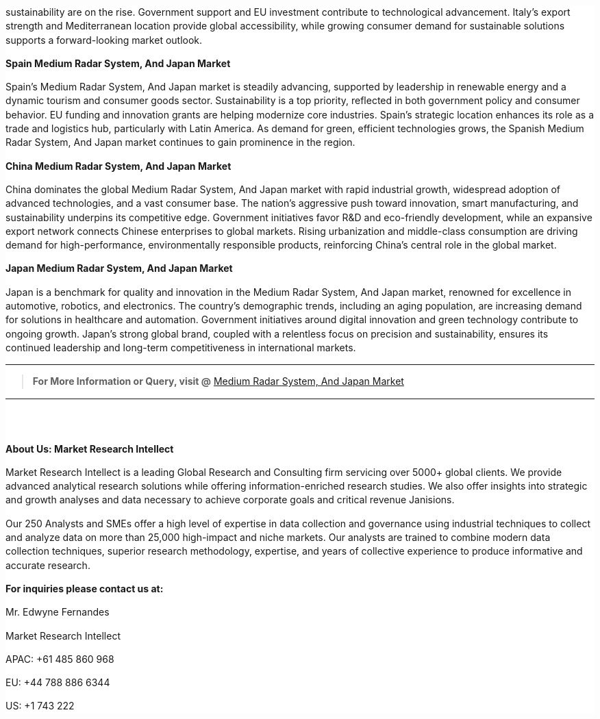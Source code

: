 sustainability are on the rise. Government support and EU investment contribute to technological advancement. Italy&rsquo;s export strength and Mediterranean location provide global accessibility, while growing consumer demand for sustainable solutions supports a forward-looking market outlook.</p><p class="" data-start="4424" data-end="4975"><strong data-start="4424" data-end="4445">Spain Medium Radar System, And Japan Market</strong></p><p class="" data-start="4424" data-end="4975">Spain&rsquo;s Medium Radar System, And Japan market is steadily advancing, supported by leadership in renewable energy and a dynamic tourism and consumer goods sector. Sustainability is a top priority, reflected in both government policy and consumer behavior. EU funding and innovation grants are helping modernize core industries. Spain&rsquo;s strategic location enhances its role as a trade and logistics hub, particularly with Latin America. As demand for green, efficient technologies grows, the Spanish Medium Radar System, And Japan market continues to gain prominence in the region.</p><p class="" data-start="4977" data-end="5589"><strong data-start="4977" data-end="4998">China Medium Radar System, And Japan Market</strong></p><p class="" data-start="4977" data-end="5589">China dominates the global Medium Radar System, And Japan market with rapid industrial growth, widespread adoption of advanced technologies, and a vast consumer base. The nation&rsquo;s aggressive push toward innovation, smart manufacturing, and sustainability underpins its competitive edge. Government initiatives favor R&amp;D and eco-friendly development, while an expansive export network connects Chinese enterprises to global markets. Rising urbanization and middle-class consumption are driving demand for high-performance, environmentally responsible products, reinforcing China&rsquo;s central role in the global market.</p><p class="" data-start="5591" data-end="6162"><strong data-start="5591" data-end="5612">Japan Medium Radar System, And Japan Market</strong></p><p class="" data-start="5591" data-end="6162">Japan is a benchmark for quality and innovation in the Medium Radar System, And Japan market, renowned for excellence in automotive, robotics, and electronics. The country&rsquo;s demographic trends, including an aging population, are increasing demand for solutions in healthcare and automation. Government initiatives around digital innovation and green technology contribute to ongoing growth. Japan&rsquo;s strong global brand, coupled with a relentless focus on precision and sustainability, ensures its continued leadership and long-term competitiveness in international markets.</p><hr /><blockquote><p><span class="font-[700]"><strong>For More Information or Query, visit&nbsp;@</strong>&nbsp;</span><span class="font-[700]"><a href="https://www.marketresearchintellect.com/product/global-medium-radar-system-and-japan-market/?utm_source=Linkedin&utm_medium=049" target="_blank" data-tracking-control-name="article-ssr-frontend-pulse_little-text-block" data-tracking-will-navigate="" data-test-link="">Medium Radar System, And Japan Market</a></span></p></blockquote><hr /><h3>&nbsp;</h3><p><strong><span class="font-[700]">About Us: Market Research Intellect</span></strong></p><p><span class="">Market Research Intellect is a leading Global Research and Consulting firm servicing over 5000+ global clients. We provide advanced analytical research solutions while offering information-enriched research studies.&nbsp;</span>We also offer insights into strategic and growth analyses and data necessary to achieve corporate goals and critical revenue Janisions.</p><p><span class="">Our 250 Analysts and SMEs offer a high level of expertise in data collection and governance using industrial techniques to collect and analyze data on more than 25,000 high-impact and niche markets. Our analysts are trained to combine modern data collection techniques, superior research methodology, expertise, and years of collective experience to produce informative and accurate research.</span></p><p><strong>For inquiries please contact us at:</strong></p><p>Mr. Edwyne Fernandes</p><p>Market Research Intellect</p><p>APAC: +61 485 860 968</p><p>EU: +44 788 886 6344</p><p>US: +1 743 222